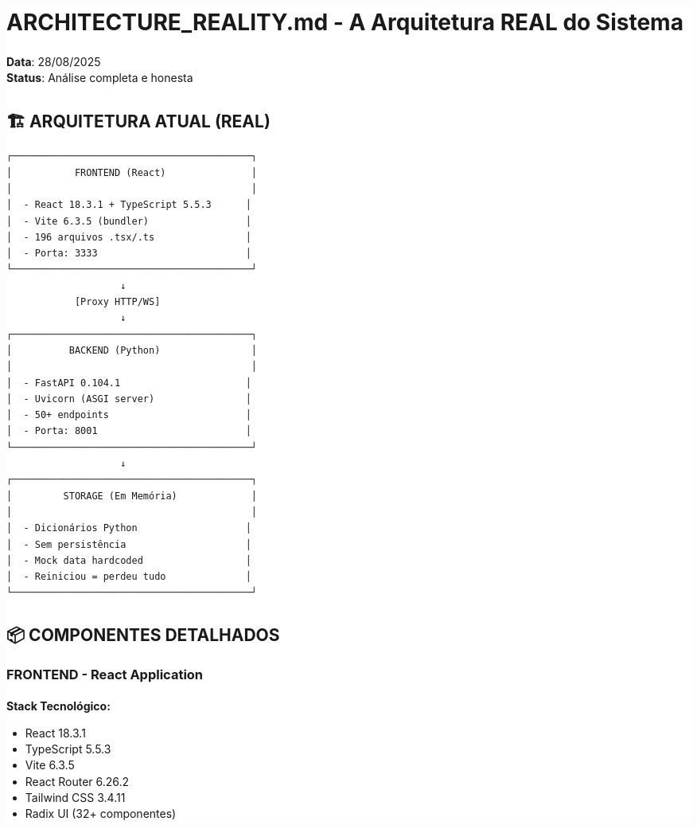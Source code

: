 # ARCHITECTURE_REALITY.md - A Arquitetura REAL do Sistema

**Data**: 28/08/2025  
**Status**: Análise completa e honesta

## 🏗️ ARQUITETURA ATUAL (REAL)

```
┌──────────────────────────────────────────┐
│           FRONTEND (React)               │
│                                          │
│  - React 18.3.1 + TypeScript 5.5.3      │
│  - Vite 6.3.5 (bundler)                 │
│  - 196 arquivos .tsx/.ts                │
│  - Porta: 3333                          │
└──────────────────────────────────────────┘
                    ↓
            [Proxy HTTP/WS]
                    ↓
┌──────────────────────────────────────────┐
│          BACKEND (Python)                │
│                                          │
│  - FastAPI 0.104.1                      │
│  - Uvicorn (ASGI server)                │
│  - 50+ endpoints                        │
│  - Porta: 8001                          │
└──────────────────────────────────────────┘
                    ↓
┌──────────────────────────────────────────┐
│         STORAGE (Em Memória)             │
│                                          │
│  - Dicionários Python                   │
│  - Sem persistência                     │
│  - Mock data hardcoded                  │
│  - Reiniciou = perdeu tudo              │
└──────────────────────────────────────────┘
```

## 📦 COMPONENTES DETALHADOS

### FRONTEND - React Application

**Stack Tecnológico:**
- React 18.3.1
- TypeScript 5.5.3
- Vite 6.3.5
- React Router 6.26.2
- Tailwind CSS 3.4.11
- Radix UI (32+ componentes)
